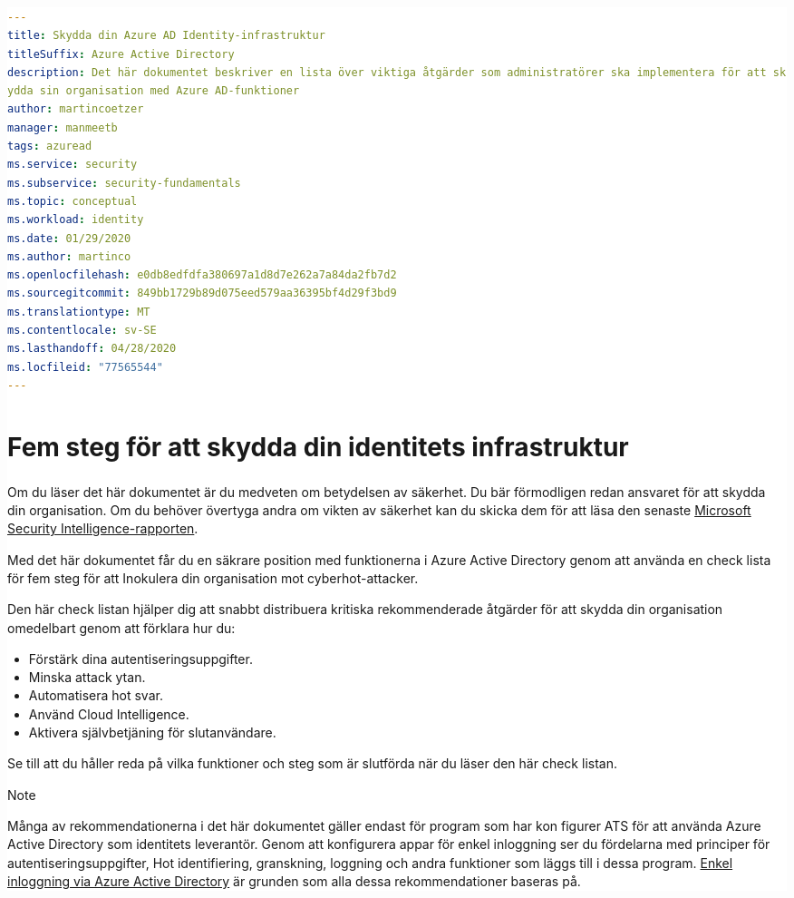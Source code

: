 ```yaml
---
title: Skydda din Azure AD Identity-infrastruktur
titleSuffix: Azure Active Directory
description: Det här dokumentet beskriver en lista över viktiga åtgärder som administratörer ska implementera för att skydda sin organisation med Azure AD-funktioner
author: martincoetzer
manager: manmeetb
tags: azuread
ms.service: security
ms.subservice: security-fundamentals
ms.topic: conceptual
ms.workload: identity
ms.date: 01/29/2020
ms.author: martinco
ms.openlocfilehash: e0db8edfdfa380697a1d8d7e262a7a84da2fb7d2
ms.sourcegitcommit: 849bb1729b89d075eed579aa36395bf4d29f3bd9
ms.translationtype: MT
ms.contentlocale: sv-SE
ms.lasthandoff: 04/28/2020
ms.locfileid: "77565544"
---
```

# <a name="five-steps-to-securing-your-identity-infrastructure"></a>Fem steg för att skydda din identitets infrastruktur

Om du läser det här dokumentet är du medveten om betydelsen av säkerhet. Du bär förmodligen redan ansvaret för att skydda din organisation. Om du behöver övertyga andra om vikten av säkerhet kan du skicka dem för att läsa den senaste [Microsoft Security Intelligence-rapporten](https://go.microsoft.com/fwlink/p/?linkid=2073747).

Med det här dokumentet får du en säkrare position med funktionerna i Azure Active Directory genom att använda en check lista för fem steg för att Inokulera din organisation mot cyberhot-attacker.

Den här check listan hjälper dig att snabbt distribuera kritiska rekommenderade åtgärder för att skydda din organisation omedelbart genom att förklara hur du:

* Förstärk dina autentiseringsuppgifter.
* Minska attack ytan.
* Automatisera hot svar.
* Använd Cloud Intelligence.
* Aktivera självbetjäning för slutanvändare.

Se till att du håller reda på vilka funktioner och steg som är slutförda när du läser den här check listan.

> [!NOTE]
> Många av rekommendationerna i det här dokumentet gäller endast för program som har kon figurer ATS för att använda Azure Active Directory som identitets leverantör. Genom att konfigurera appar för enkel inloggning ser du fördelarna med principer för autentiseringsuppgifter, Hot identifiering, granskning, loggning och andra funktioner som läggs till i dessa program. [Enkel inloggning via Azure Active Directory](../../active-directory/manage-apps/configure-single-sign-on-non-gallery-applications.md) är grunden som alla dessa rekommendationer baseras på.
